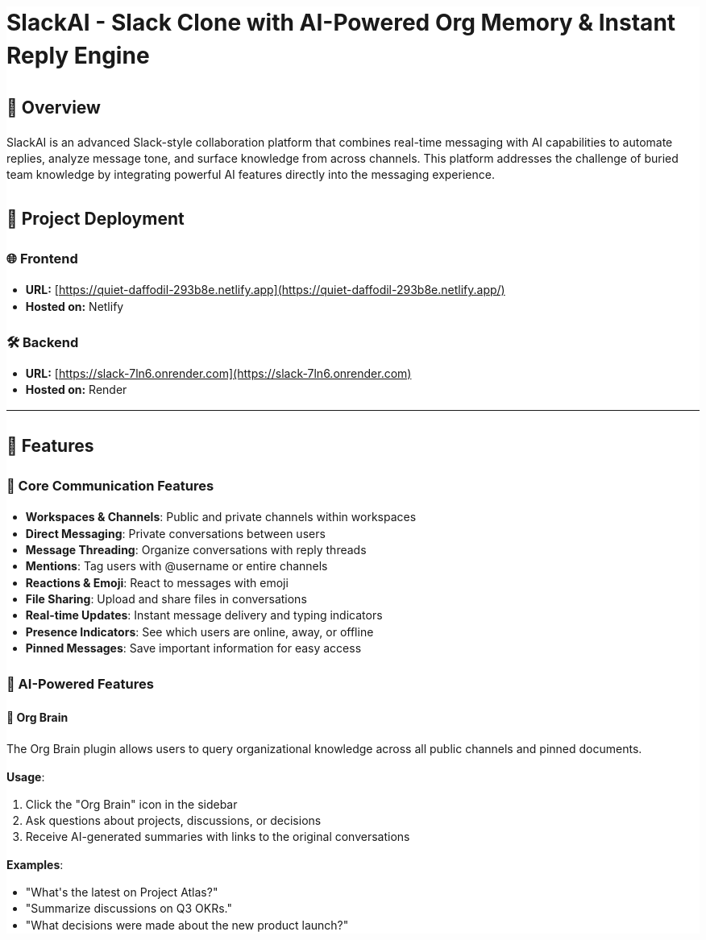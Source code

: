 # SlackAI - Slack Clone with AI-Powered Org Memory & Instant Reply Engine

## 📌 Overview

SlackAI is an advanced Slack-style collaboration platform that combines real-time messaging with AI capabilities to automate replies, analyze message tone, and surface knowledge from across channels. This platform addresses the challenge of buried team knowledge by integrating powerful AI features directly into the messaging experience.

## 🚀 Project Deployment

### 🌐 Frontend
- **URL:** [https://quiet-daffodil-293b8e.netlify.app](https://quiet-daffodil-293b8e.netlify.app/)
- **Hosted on:** Netlify

### 🛠️ Backend
- **URL:** [https://slack-7ln6.onrender.com](https://slack-7ln6.onrender.com)
- **Hosted on:** Render

---

## 🎯 Features

### 💬 Core Communication Features
- **Workspaces & Channels**: Public and private channels within workspaces
- **Direct Messaging**: Private conversations between users
- **Message Threading**: Organize conversations with reply threads
- **Mentions**: Tag users with @username or entire channels
- **Reactions & Emoji**: React to messages with emoji
- **File Sharing**: Upload and share files in conversations
- **Real-time Updates**: Instant message delivery and typing indicators
- **Presence Indicators**: See which users are online, away, or offline
- **Pinned Messages**: Save important information for easy access

### 🤖 AI-Powered Features

#### 🧠 Org Brain
The Org Brain plugin allows users to query organizational knowledge across all public channels and pinned documents.

**Usage**:
1. Click the "Org Brain" icon in the sidebar
2. Ask questions about projects, discussions, or decisions
3. Receive AI-generated summaries with links to the original conversations

**Examples**:
- "What's the latest on Project Atlas?"
- "Summarize discussions on Q3 OKRs."
- "What decisions were made about the new product launch?"
